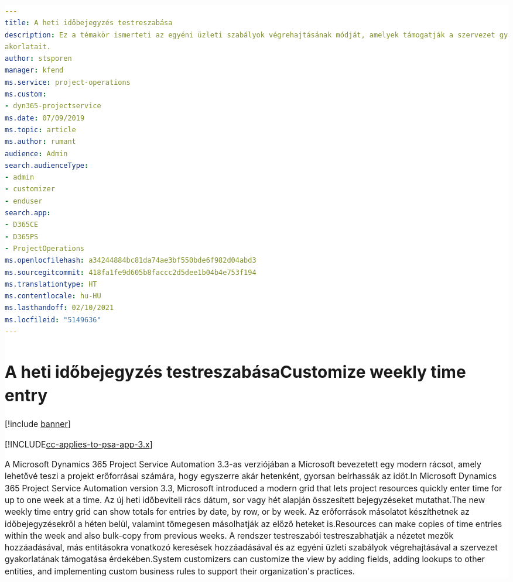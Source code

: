 ```yaml
---
title: A heti időbejegyzés testreszabása
description: Ez a témakör ismerteti az egyéni üzleti szabályok végrehajtásának módját, amelyek támogatják a szervezet gyakorlatait.
author: stsporen
manager: kfend
ms.service: project-operations
ms.custom:
- dyn365-projectservice
ms.date: 07/09/2019
ms.topic: article
ms.author: rumant
audience: Admin
search.audienceType:
- admin
- customizer
- enduser
search.app:
- D365CE
- D365PS
- ProjectOperations
ms.openlocfilehash: a34244884bc81da74ae3bf550bde6f982d04abd3
ms.sourcegitcommit: 418fa1fe9d605b8faccc2d5dee1b04b4e753f194
ms.translationtype: HT
ms.contentlocale: hu-HU
ms.lasthandoff: 02/10/2021
ms.locfileid: "5149636"
---
```

# <a name="customize-weekly-time-entry"></a><span data-ttu-id="1c9e8-103">A heti időbejegyzés testreszabása</span><span class="sxs-lookup"><span data-stu-id="1c9e8-103">Customize weekly time entry</span></span> 

[!include [banner](../includes/psa-now-project-operations.md)]

[!INCLUDE[cc-applies-to-psa-app-3.x](../includes/cc-applies-to-psa-app-3x.md)]

<span data-ttu-id="1c9e8-104">A Microsoft Dynamics 365 Project Service Automation 3.3-as verziójában a Microsoft bevezetett egy modern rácsot, amely lehetővé teszi a projekt erőforrásai számára, hogy egyszerre akár hetenként, gyorsan beírhassák az időt.</span><span class="sxs-lookup"><span data-stu-id="1c9e8-104">In Microsoft Dynamics 365 Project Service Automation version 3.3, Microsoft introduced a modern grid that lets project resources quickly enter time for up to one week at a time.</span></span> <span data-ttu-id="1c9e8-105">Az új heti időbeviteli rács dátum, sor vagy hét alapján összesített bejegyzéseket mutathat.</span><span class="sxs-lookup"><span data-stu-id="1c9e8-105">The new weekly time entry grid can show totals for entries by date, by row, or by week.</span></span> <span data-ttu-id="1c9e8-106">Az erőforrások másolatot készíthetnek az időbejegyzésekről a héten belül, valamint tömegesen másolhatják az előző heteket is.</span><span class="sxs-lookup"><span data-stu-id="1c9e8-106">Resources can make copies of time entries within the week and also bulk-copy from previous weeks.</span></span> <span data-ttu-id="1c9e8-107">A rendszer testreszabói testreszabhatják a nézetet mezők hozzáadásával, más entitásokra vonatkozó keresések hozzáadásával és az egyéni üzleti szabályok végrehajtásával a szervezet gyakorlatának támogatása érdekében.</span><span class="sxs-lookup"><span data-stu-id="1c9e8-107">System customizers can customize the view by adding fields, adding lookups to other entities, and implementing custom business rules to support their organization's practices.</span></span>
